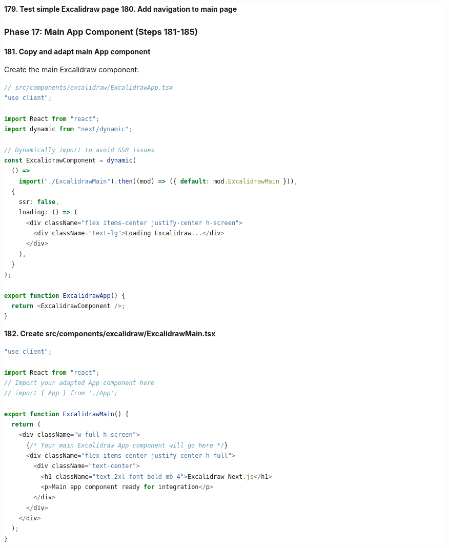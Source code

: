 **179. Test simple Excalidraw page**
**180. Add navigation to main page**

### Phase 17: Main App Component (Steps 181-185)

**181. Copy and adapt main App component**

Create the main Excalidraw component:

```typescript
// src/components/excalidraw/ExcalidrawApp.tsx
"use client";

import React from "react";
import dynamic from "next/dynamic";

// Dynamically import to avoid SSR issues
const ExcalidrawComponent = dynamic(
  () =>
    import("./ExcalidrawMain").then((mod) => ({ default: mod.ExcalidrawMain })),
  {
    ssr: false,
    loading: () => (
      <div className="flex items-center justify-center h-screen">
        <div className="text-lg">Loading Excalidraw...</div>
      </div>
    ),
  }
);

export function ExcalidrawApp() {
  return <ExcalidrawComponent />;
}
```

**182. Create src/components/excalidraw/ExcalidrawMain.tsx**

```typescript
"use client";

import React from "react";
// Import your adapted App component here
// import { App } from './App';

export function ExcalidrawMain() {
  return (
    <div className="w-full h-screen">
      {/* Your main Excalidraw App component will go here */}
      <div className="flex items-center justify-center h-full">
        <div className="text-center">
          <h1 className="text-2xl font-bold mb-4">Excalidraw Next.js</h1>
          <p>Main app component ready for integration</p>
        </div>
      </div>
    </div>
  );
}
```
